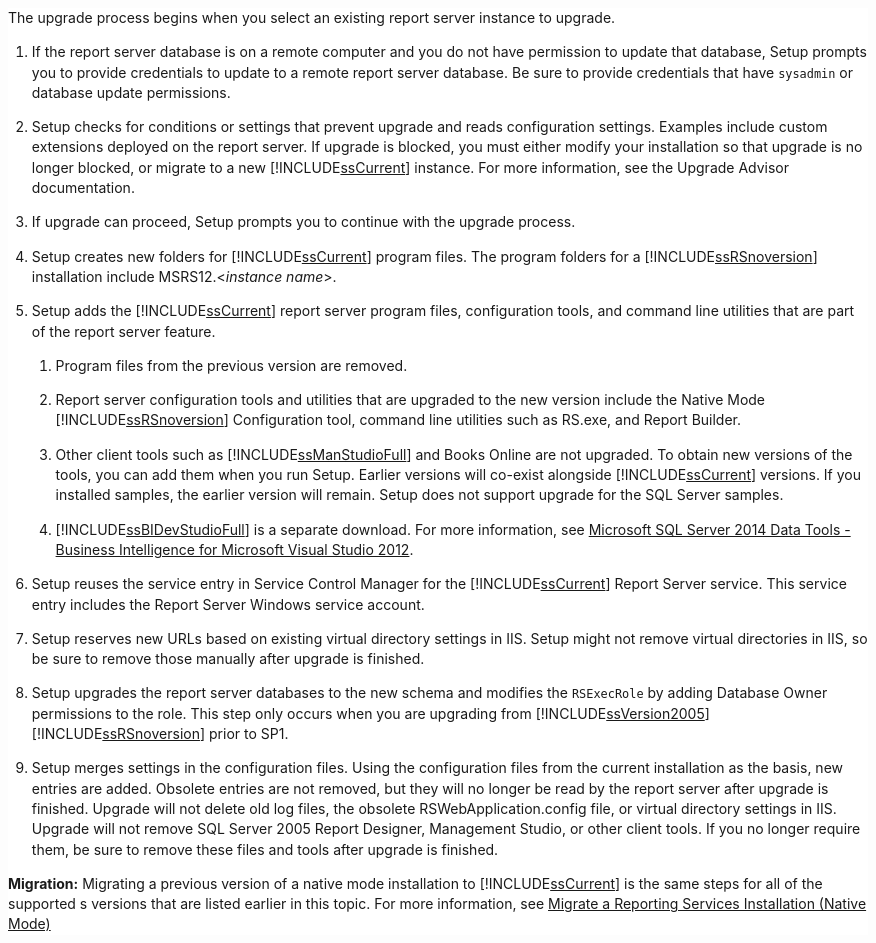  The upgrade process begins when you select an existing report server instance to upgrade.

1.  If the report server database is on a remote computer and you do not have permission to update that database, Setup prompts you to provide credentials to update to a remote report server database. Be sure to provide credentials that have `sysadmin` or database update permissions.

2.  Setup checks for conditions or settings that prevent upgrade and reads configuration settings. Examples include custom extensions deployed on the report server. If upgrade is blocked, you must either modify your installation so that upgrade is no longer blocked, or migrate to a new [!INCLUDE[ssCurrent](../../includes/sscurrent-md.md)] instance. For more information, see the Upgrade Advisor documentation.

3.  If upgrade can proceed, Setup prompts you to continue with the upgrade process.

4.  Setup creates new folders for [!INCLUDE[ssCurrent](../../includes/sscurrent-md.md)] program files. The program folders for a [!INCLUDE[ssRSnoversion](../../includes/ssrsnoversion-md.md)] installation include MSRS12.\<*instance name*>.

5.  Setup adds the [!INCLUDE[ssCurrent](../../includes/sscurrent-md.md)] report server program files, configuration tools, and command line utilities that are part of the report server feature.

    1.  Program files from the previous version are removed.

    2.  Report server configuration tools and utilities that are upgraded to the new version include the Native Mode [!INCLUDE[ssRSnoversion](../../includes/ssrsnoversion-md.md)] Configuration tool, command line utilities such as RS.exe, and Report Builder.

    3.  Other client tools such as [!INCLUDE[ssManStudioFull](../../includes/ssmanstudiofull-md.md)] and Books Online are not upgraded. To obtain new versions of the tools, you can add them when you run Setup. Earlier versions will co-exist alongside [!INCLUDE[ssCurrent](../../includes/sscurrent-md.md)] versions. If you installed samples, the earlier version will remain. Setup does not support upgrade for the SQL Server samples.

    4.  [!INCLUDE[ssBIDevStudioFull](../../includes/ssbidevstudiofull-md.md)] is a separate download. For more information, see [Microsoft SQL Server 2014 Data Tools - Business Intelligence for Microsoft Visual Studio 2012](https://www.microsoft.com/download/details.aspx?id=36843).

6.  Setup reuses the service entry in Service Control Manager for the [!INCLUDE[ssCurrent](../../includes/sscurrent-md.md)] Report Server service. This service entry includes the Report Server Windows service account.

7.  Setup reserves new URLs based on existing virtual directory settings in IIS. Setup might not remove virtual directories in IIS, so be sure to remove those manually after upgrade is finished.

8.  Setup upgrades the report server databases to the new schema and modifies the `RSExecRole` by adding Database Owner permissions to the role. This step only occurs when you are upgrading from [!INCLUDE[ssVersion2005](../../includes/ssversion2005-md.md)] [!INCLUDE[ssRSnoversion](../../includes/ssrsnoversion-md.md)] prior to SP1.

9. Setup merges settings in the configuration files. Using the configuration files from the current installation as the basis, new entries are added. Obsolete entries are not removed, but they will no longer be read by the report server after upgrade is finished. Upgrade will not delete old log files, the obsolete RSWebApplication.config file, or virtual directory settings in IIS. Upgrade will not remove SQL Server 2005 Report Designer, Management Studio, or other client tools. If you no longer require them, be sure to remove these files and tools after upgrade is finished.

 **Migration:** Migrating a previous version of a native mode installation to [!INCLUDE[ssCurrent](../../includes/sscurrent-md.md)] is the same steps for all of the supported s versions that are listed earlier in this topic. For more information, see [Migrate a Reporting Services Installation &#40;Native Mode&#41;](../../reporting-services/install-windows/migrate-a-reporting-services-installation-native-mode.md)
